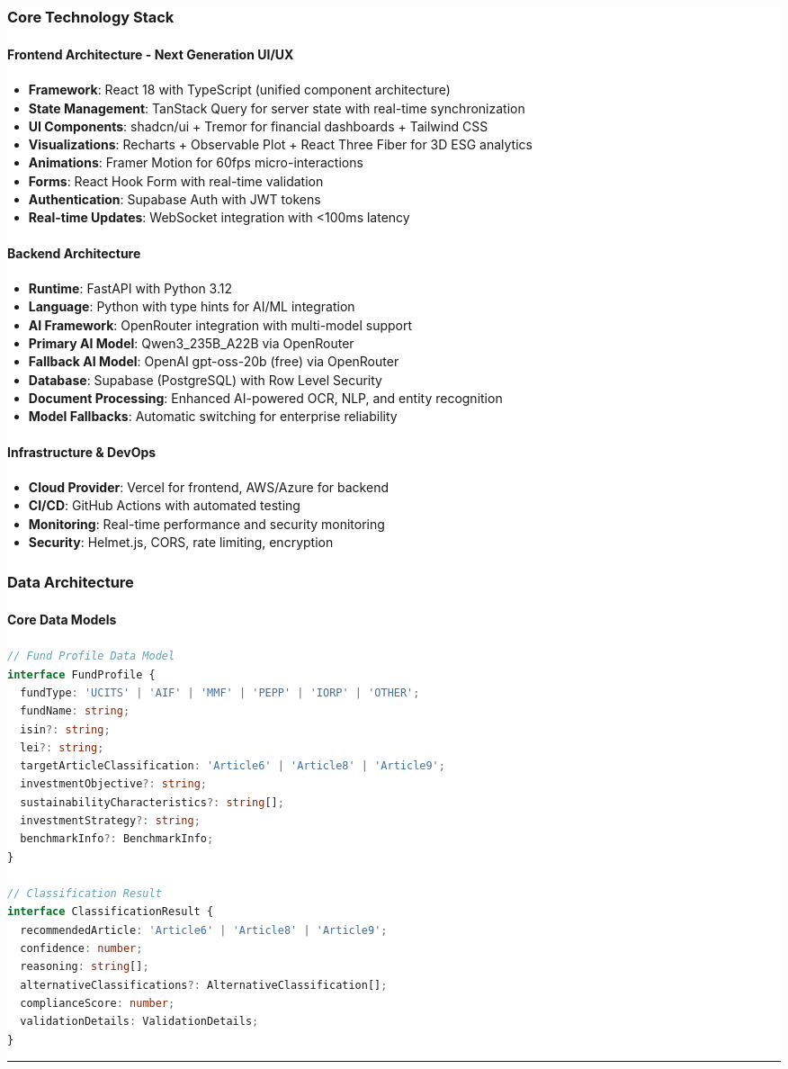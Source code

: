 ### **Core Technology Stack**

#### **Frontend Architecture - Next Generation UI/UX**

- **Framework**: React 18 with TypeScript (unified component architecture)
- **State Management**: TanStack Query for server state with real-time synchronization
- **UI Components**: shadcn/ui + Tremor for financial dashboards + Tailwind CSS
- **Visualizations**: Recharts + Observable Plot + React Three Fiber for 3D ESG analytics
- **Animations**: Framer Motion for 60fps micro-interactions
- **Forms**: React Hook Form with real-time validation
- **Authentication**: Supabase Auth with JWT tokens
- **Real-time Updates**: WebSocket integration with <100ms latency

#### **Backend Architecture**

- **Runtime**: FastAPI with Python 3.12
- **Language**: Python with type hints for AI/ML integration
- **AI Framework**: OpenRouter integration with multi-model support
- **Primary AI Model**: Qwen3_235B_A22B via OpenRouter
- **Fallback AI Model**: OpenAI gpt-oss-20b (free) via OpenRouter
- **Database**: Supabase (PostgreSQL) with Row Level Security
- **Document Processing**: Enhanced AI-powered OCR, NLP, and entity recognition
- **Model Fallbacks**: Automatic switching for enterprise reliability

#### **Infrastructure & DevOps**

- **Cloud Provider**: Vercel for frontend, AWS/Azure for backend
- **CI/CD**: GitHub Actions with automated testing
- **Monitoring**: Real-time performance and security monitoring
- **Security**: Helmet.js, CORS, rate limiting, encryption

### **Data Architecture**

#### **Core Data Models**

```typescript
// Fund Profile Data Model
interface FundProfile {
  fundType: 'UCITS' | 'AIF' | 'MMF' | 'PEPP' | 'IORP' | 'OTHER';
  fundName: string;
  isin?: string;
  lei?: string;
  targetArticleClassification: 'Article6' | 'Article8' | 'Article9';
  investmentObjective?: string;
  sustainabilityCharacteristics?: string[];
  investmentStrategy?: string;
  benchmarkInfo?: BenchmarkInfo;
}

// Classification Result
interface ClassificationResult {
  recommendedArticle: 'Article6' | 'Article8' | 'Article9';
  confidence: number;
  reasoning: string[];
  alternativeClassifications?: AlternativeClassification[];
  complianceScore: number;
  validationDetails: ValidationDetails;
}
```

---